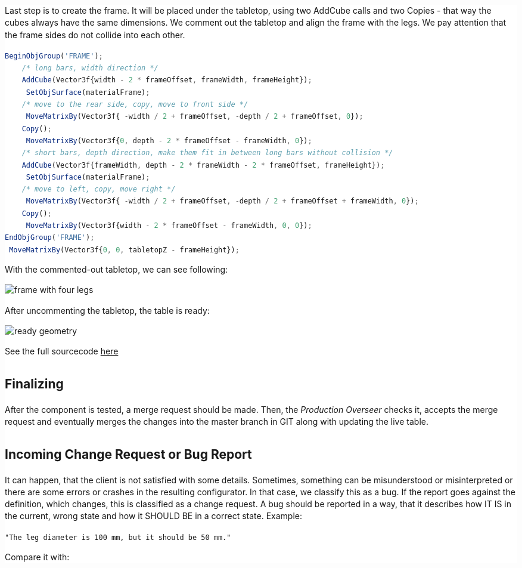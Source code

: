 Last step is to create the frame. It will be placed under the tabletop, using two AddCube calls and two Copies - that way the cubes always have the same dimensions. We comment out the tabletop and align the frame with the legs. We pay attention that the frame sides do not collide into each other.

```javascript
BeginObjGroup('FRAME');
    /* long bars, width direction */
    AddCube(Vector3f{width - 2 * frameOffset, frameWidth, frameHeight});
     SetObjSurface(materialFrame);
    /* move to the rear side, copy, move to front side */
     MoveMatrixBy(Vector3f{ -width / 2 + frameOffset, -depth / 2 + frameOffset, 0});
    Copy();
     MoveMatrixBy(Vector3f{0, depth - 2 * frameOffset - frameWidth, 0});
    /* short bars, depth direction, make them fit in between long bars without collision */
    AddCube(Vector3f{frameWidth, depth - 2 * frameWidth - 2 * frameOffset, frameHeight});
     SetObjSurface(materialFrame);
    /* move to left, copy, move right */
     MoveMatrixBy(Vector3f{ -width / 2 + frameOffset, -depth / 2 + frameOffset + frameWidth, 0});
    Copy();
     MoveMatrixBy(Vector3f{width - 2 * frameOffset - frameWidth, 0, 0});
EndObjGroup('FRAME');
 MoveMatrixBy(Vector3f{0, 0, tabletopZ - frameHeight});
```

With the commented-out tabletop, we can see following:

![frame with four legs](images/200\_50\_70\_frameandlegs.png)

After uncommenting the tabletop, the table is ready:

![ready geometry](images/200\_50\_80\_fulltable.png)

See the full sourcecode [here](examples/200\_50\_10\_example\_table.json)

## Finalizing

After the component is tested, a merge request should be made. Then, the _Production Overseer_ checks it, accepts the merge request and eventually merges the changes into the master branch in GIT along with updating the live table.

## Incoming Change Request or Bug Report

It can happen, that the client is not satisfied with some details. Sometimes, something can be misunderstood or misinterpreted or there are some errors or crashes in the resulting configurator. In that case, we classify this as a bug. If the report goes against the definition, which changes, this is classified as a change request. A bug should be reported in a way, that it describes how IT IS in the current, wrong state and how it SHOULD BE in a correct state. Example:

```
"The leg diameter is 100 mm, but it should be 50 mm."
```

Compare it with:
